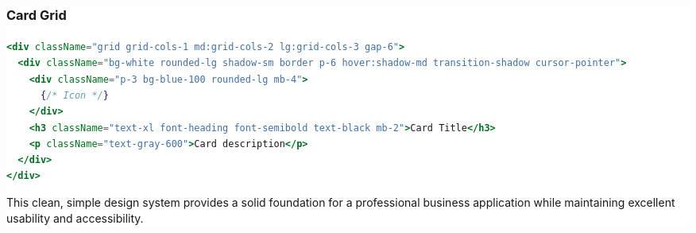 ### Card Grid
```jsx
<div className="grid grid-cols-1 md:grid-cols-2 lg:grid-cols-3 gap-6">
  <div className="bg-white rounded-lg shadow-sm border p-6 hover:shadow-md transition-shadow cursor-pointer">
    <div className="p-3 bg-blue-100 rounded-lg mb-4">
      {/* Icon */}
    </div>
    <h3 className="text-xl font-heading font-semibold text-black mb-2">Card Title</h3>
    <p className="text-gray-600">Card description</p>
  </div>
</div>
```

This clean, simple design system provides a solid foundation for a professional business application while maintaining excellent usability and accessibility.